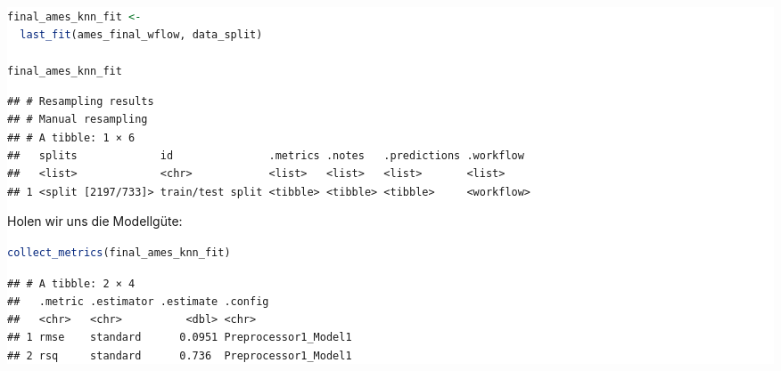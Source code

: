 


```r
final_ames_knn_fit <-
  last_fit(ames_final_wflow, data_split)

final_ames_knn_fit
```

```
## # Resampling results
## # Manual resampling 
## # A tibble: 1 × 6
##   splits             id               .metrics .notes   .predictions .workflow 
##   <list>             <chr>            <list>   <list>   <list>       <list>    
## 1 <split [2197/733]> train/test split <tibble> <tibble> <tibble>     <workflow>
```

Holen wir uns die Modellgüte:


```r
collect_metrics(final_ames_knn_fit)
```

```
## # A tibble: 2 × 4
##   .metric .estimator .estimate .config             
##   <chr>   <chr>          <dbl> <chr>               
## 1 rmse    standard      0.0951 Preprocessor1_Model1
## 2 rsq     standard      0.736  Preprocessor1_Model1
```









































